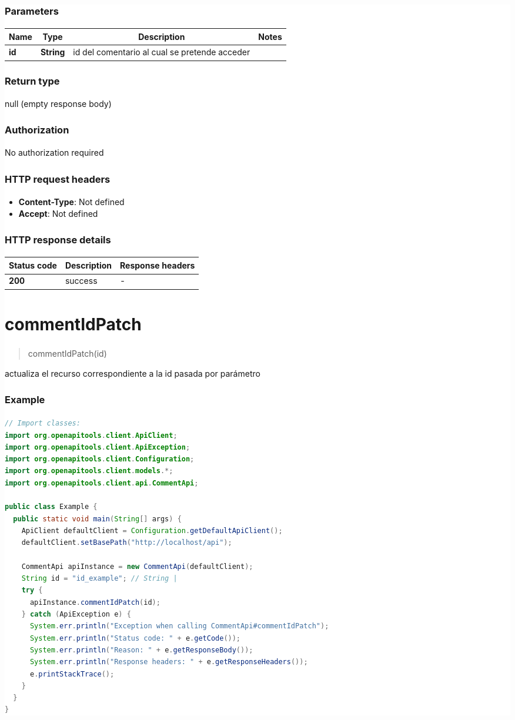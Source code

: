 ### Parameters

Name | Type | Description  | Notes
------------- | ------------- | ------------- | -------------
 **id** | **String**| id del comentario al cual se pretende acceder |

### Return type

null (empty response body)

### Authorization

No authorization required

### HTTP request headers

 - **Content-Type**: Not defined
 - **Accept**: Not defined

### HTTP response details
| Status code | Description | Response headers |
|-------------|-------------|------------------|
**200** | success |  -  |

<a name="commentIdPatch"></a>
# **commentIdPatch**
> commentIdPatch(id)



actualiza el recurso correspondiente a la id pasada por parámetro

### Example
```java
// Import classes:
import org.openapitools.client.ApiClient;
import org.openapitools.client.ApiException;
import org.openapitools.client.Configuration;
import org.openapitools.client.models.*;
import org.openapitools.client.api.CommentApi;

public class Example {
  public static void main(String[] args) {
    ApiClient defaultClient = Configuration.getDefaultApiClient();
    defaultClient.setBasePath("http://localhost/api");

    CommentApi apiInstance = new CommentApi(defaultClient);
    String id = "id_example"; // String | 
    try {
      apiInstance.commentIdPatch(id);
    } catch (ApiException e) {
      System.err.println("Exception when calling CommentApi#commentIdPatch");
      System.err.println("Status code: " + e.getCode());
      System.err.println("Reason: " + e.getResponseBody());
      System.err.println("Response headers: " + e.getResponseHeaders());
      e.printStackTrace();
    }
  }
}
```
